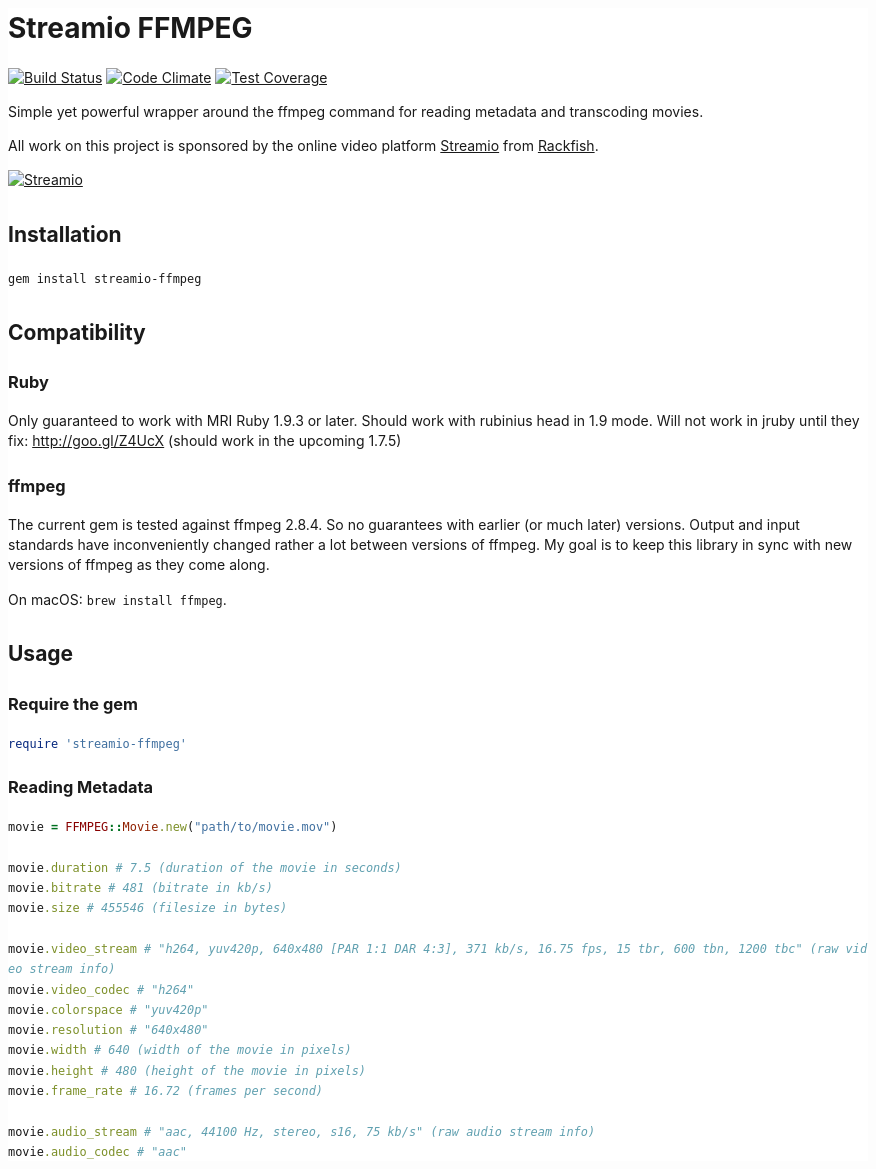 Streamio FFMPEG
===============

[![Build Status](https://travis-ci.org/bikeath1337/streamio-ffmpeg.svg?branch=master)](https://travis-ci.org/bikeath1337/streamio-ffmpeg)
[![Code Climate](https://codeclimate.com/github/bikeath1337/streamio-ffmpeg/badges/gpa.svg)](https://codeclimate.com/github/bikeath1337/streamio-ffmpeg)
[![Test Coverage](https://codeclimate.com/github/bikeath1337/streamio-ffmpeg/badges/coverage.svg)](https://codeclimate.com/github/bikeath1337/streamio-ffmpeg/coverage)

Simple yet powerful wrapper around the ffmpeg command for reading metadata and transcoding movies.

All work on this project is sponsored by the online video platform [Streamio](https://streamio.com) from [Rackfish](https://www.rackfish.com).

[![Streamio](http://d253c4ja9jigvu.cloudfront.net/assets/small-logo.png)](https://streamio.com)

Installation
------------

    gem install streamio-ffmpeg

Compatibility
-------------

### Ruby

Only guaranteed to work with MRI Ruby 1.9.3 or later.
Should work with rubinius head in 1.9 mode.
Will not work in jruby until they fix: http://goo.gl/Z4UcX (should work in the upcoming 1.7.5)

### ffmpeg

The current gem is tested against ffmpeg 2.8.4. So no guarantees with earlier (or much later) 
versions. Output and input standards have inconveniently changed rather a lot between versions 
of ffmpeg. My goal is to keep this library in sync with new versions of ffmpeg as they come along.

On macOS: `brew install ffmpeg`.

Usage
-----

### Require the gem

``` ruby
require 'streamio-ffmpeg'
```

### Reading Metadata

``` ruby
movie = FFMPEG::Movie.new("path/to/movie.mov")

movie.duration # 7.5 (duration of the movie in seconds)
movie.bitrate # 481 (bitrate in kb/s)
movie.size # 455546 (filesize in bytes)

movie.video_stream # "h264, yuv420p, 640x480 [PAR 1:1 DAR 4:3], 371 kb/s, 16.75 fps, 15 tbr, 600 tbn, 1200 tbc" (raw video stream info)
movie.video_codec # "h264"
movie.colorspace # "yuv420p"
movie.resolution # "640x480"
movie.width # 640 (width of the movie in pixels)
movie.height # 480 (height of the movie in pixels)
movie.frame_rate # 16.72 (frames per second)

movie.audio_stream # "aac, 44100 Hz, stereo, s16, 75 kb/s" (raw audio stream info)
movie.audio_codec # "aac"
```